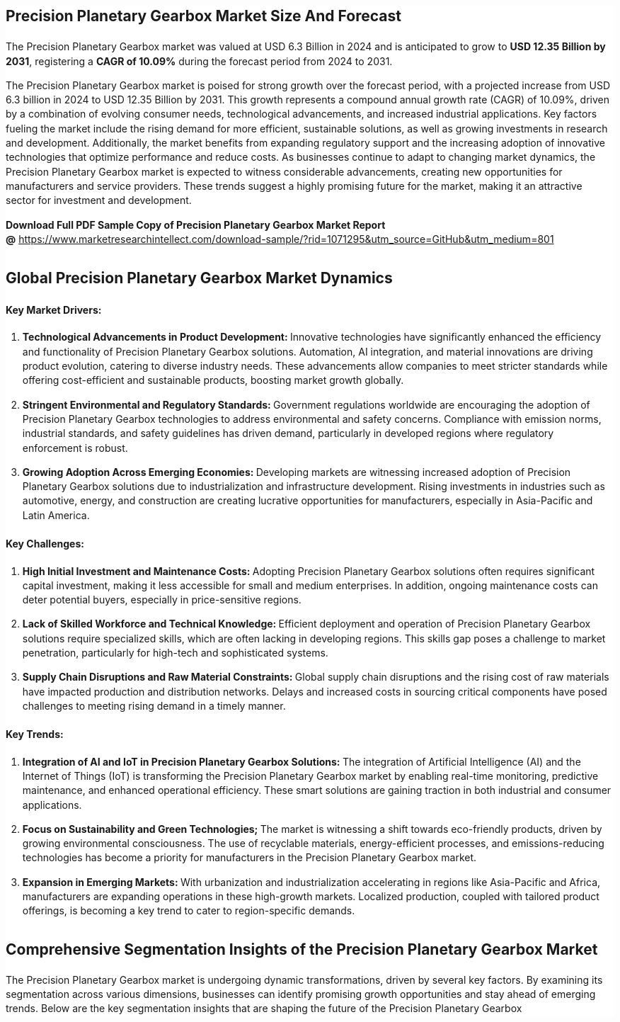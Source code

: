 <h2>Precision Planetary Gearbox Market Size And Forecast</h2><p>The Precision Planetary Gearbox market was valued at USD 6.3 Billion in 2024 and is anticipated to grow to <strong>USD 12.35 Billion by 2031</strong>, registering a <strong>CAGR of 10.09%</strong> during the forecast period from 2024 to 2031.</p><p>The Precision Planetary Gearbox market is poised for strong growth over the forecast period, with a projected increase from USD 6.3 billion in 2024 to USD 12.35 Billion by 2031. This growth represents a compound annual growth rate (CAGR) of 10.09%, driven by a combination of evolving consumer needs, technological advancements, and increased industrial applications. Key factors fueling the market include the rising demand for more efficient, sustainable solutions, as well as growing investments in research and development. Additionally, the market benefits from expanding regulatory support and the increasing adoption of innovative technologies that optimize performance and reduce costs. As businesses continue to adapt to changing market dynamics, the Precision Planetary Gearbox market is expected to witness considerable advancements, creating new opportunities for manufacturers and service providers. These trends suggest a highly promising future for the market, making it an attractive sector for investment and development.</p><p><strong>Download Full PDF Sample Copy of Precision Planetary Gearbox Market Report @</strong>&nbsp;<a href="https://www.marketresearchintellect.com/download-sample/?rid=1071295&amp;utm_source=GitHub&amp;utm_medium=801">https://www.marketresearchintellect.com/download-sample/?rid=1071295&amp;utm_source=GitHub&amp;utm_medium=801</a></p><h2>Global Precision Planetary Gearbox Market Dynamics</h2><h4><strong>Key Market Drivers:</strong></h4><ol><li><p><strong>Technological Advancements in Product Development:&nbsp;</strong>Innovative technologies have significantly enhanced the efficiency and functionality of Precision Planetary Gearbox solutions. Automation, AI integration, and material innovations are driving product evolution, catering to diverse industry needs. These advancements allow companies to meet stricter standards while offering cost-efficient and sustainable products, boosting market growth globally.</p></li><li><p><strong>Stringent Environmental and Regulatory Standards:&nbsp;</strong>Government regulations worldwide are encouraging the adoption of Precision Planetary Gearbox technologies to address environmental and safety concerns. Compliance with emission norms, industrial standards, and safety guidelines has driven demand, particularly in developed regions where regulatory enforcement is robust.</p></li><li><p><strong>Growing Adoption Across Emerging Economies:&nbsp;</strong>Developing markets are witnessing increased adoption of Precision Planetary Gearbox solutions due to industrialization and infrastructure development. Rising investments in industries such as automotive, energy, and construction are creating lucrative opportunities for manufacturers, especially in Asia-Pacific and Latin America.</p></li></ol><h4><strong>Key Challenges:</strong></h4><ol><li><p><strong>High Initial Investment and Maintenance Costs:&nbsp;</strong>Adopting Precision Planetary Gearbox solutions often requires significant capital investment, making it less accessible for small and medium enterprises. In addition, ongoing maintenance costs can deter potential buyers, especially in price-sensitive regions.</p></li><li><p><strong>Lack of Skilled Workforce and Technical Knowledge:&nbsp;</strong>Efficient deployment and operation of Precision Planetary Gearbox solutions require specialized skills, which are often lacking in developing regions. This skills gap poses a challenge to market penetration, particularly for high-tech and sophisticated systems.</p></li><li><p><strong>Supply Chain Disruptions and Raw Material Constraints:&nbsp;</strong>Global supply chain disruptions and the rising cost of raw materials have impacted production and distribution networks. Delays and increased costs in sourcing critical components have posed challenges to meeting rising demand in a timely manner.</p></li></ol><h4><strong>Key Trends:</strong></h4><ol><li><p><strong>Integration of AI and IoT in Precision Planetary Gearbox Solutions:&nbsp;</strong>The integration of Artificial Intelligence (AI) and the Internet of Things (IoT) is transforming the Precision Planetary Gearbox market by enabling real-time monitoring, predictive maintenance, and enhanced operational efficiency. These smart solutions are gaining traction in both industrial and consumer applications.</p></li><li><p><strong>Focus on Sustainability and Green Technologies;&nbsp;</strong>The market is witnessing a shift towards eco-friendly products, driven by growing environmental consciousness. The use of recyclable materials, energy-efficient processes, and emissions-reducing technologies has become a priority for manufacturers in the Precision Planetary Gearbox market.</p></li><li><p><strong>Expansion in Emerging Markets:&nbsp;</strong>With urbanization and industrialization accelerating in regions like Asia-Pacific and Africa, manufacturers are expanding operations in these high-growth markets. Localized production, coupled with tailored product offerings, is becoming a key trend to cater to region-specific demands.</p></li></ol><div class="article-main__content" data-test-id="publishing-text-block"><h2>Comprehensive Segmentation Insights of the Precision Planetary Gearbox Market</h2><p>The Precision Planetary Gearbox market is undergoing dynamic transformations, driven by several key factors. By examining its segmentation across various dimensions, businesses can identify promising growth opportunities and stay ahead of emerging trends. Below are the key segmentation insights that are shaping the future of the Precision Planetary Gearbox